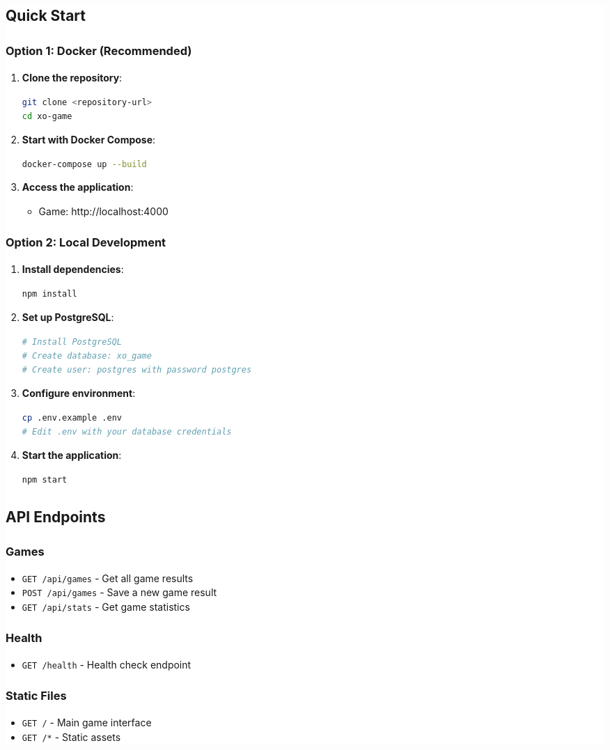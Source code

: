 ## Quick Start

### Option 1: Docker (Recommended)

1. **Clone the repository**:
   ```bash
   git clone <repository-url>
   cd xo-game
   ```

2. **Start with Docker Compose**:
   ```bash
   docker-compose up --build
   ```

3. **Access the application**:
   - Game: http://localhost:4000

### Option 2: Local Development

1. **Install dependencies**:
   ```bash
   npm install
   ```

2. **Set up PostgreSQL**:
   ```bash
   # Install PostgreSQL
   # Create database: xo_game
   # Create user: postgres with password postgres
   ```

3. **Configure environment**:
   ```bash
   cp .env.example .env
   # Edit .env with your database credentials
   ```

4. **Start the application**:
   ```bash
   npm start
   ```

## API Endpoints

### Games
- `GET /api/games` - Get all game results
- `POST /api/games` - Save a new game result
- `GET /api/stats` - Get game statistics

### Health
- `GET /health` - Health check endpoint

### Static Files
- `GET /` - Main game interface
- `GET /*` - Static assets
